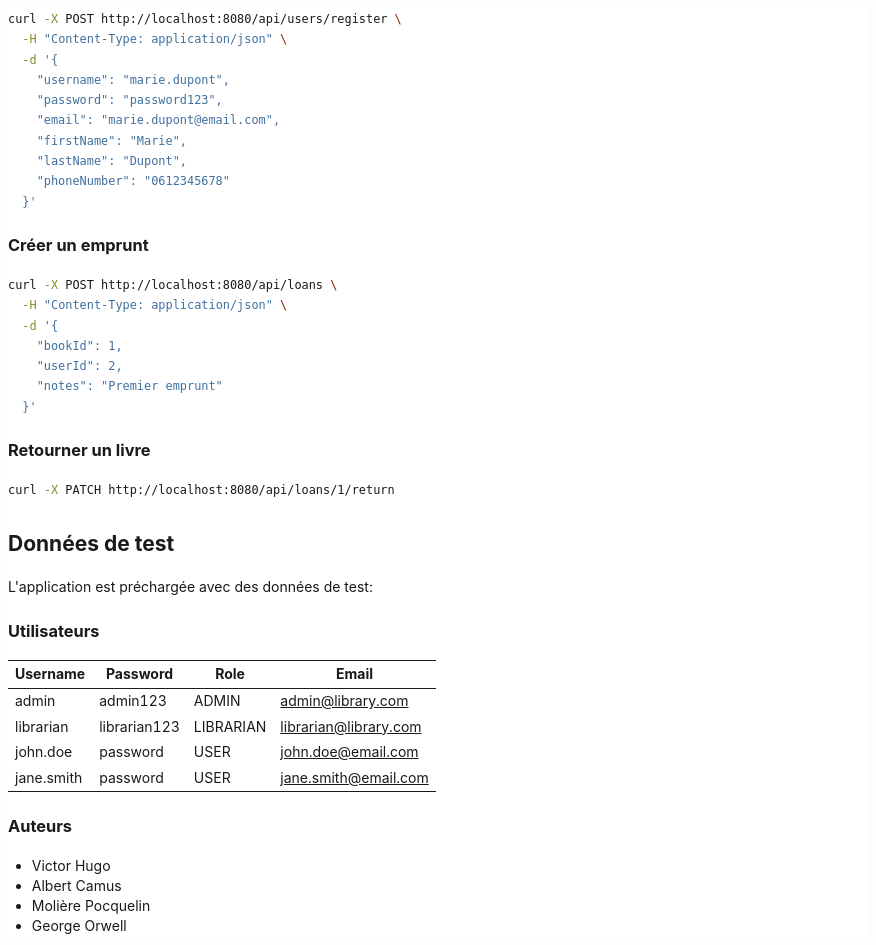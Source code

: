 ```bash
curl -X POST http://localhost:8080/api/users/register \
  -H "Content-Type: application/json" \
  -d '{
    "username": "marie.dupont",
    "password": "password123",
    "email": "marie.dupont@email.com",
    "firstName": "Marie",
    "lastName": "Dupont",
    "phoneNumber": "0612345678"
  }'
```

### Créer un emprunt

```bash
curl -X POST http://localhost:8080/api/loans \
  -H "Content-Type: application/json" \
  -d '{
    "bookId": 1,
    "userId": 2,
    "notes": "Premier emprunt"
  }'
```

### Retourner un livre

```bash
curl -X PATCH http://localhost:8080/api/loans/1/return
```

## Données de test

L'application est préchargée avec des données de test:

### Utilisateurs

| Username | Password | Role | Email |
|----------|----------|------|-------|
| admin | admin123 | ADMIN | admin@library.com |
| librarian | librarian123 | LIBRARIAN | librarian@library.com |
| john.doe | password | USER | john.doe@email.com |
| jane.smith | password | USER | jane.smith@email.com |

### Auteurs

- Victor Hugo
- Albert Camus
- Molière Pocquelin
- George Orwell
